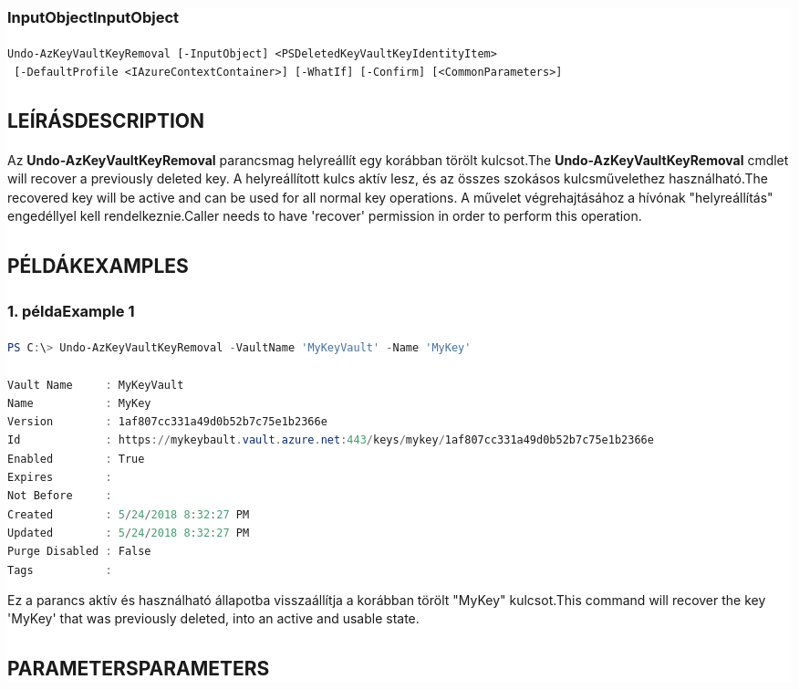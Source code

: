 ### <span data-ttu-id="d79ff-107">InputObject</span><span class="sxs-lookup"><span data-stu-id="d79ff-107">InputObject</span></span>
```
Undo-AzKeyVaultKeyRemoval [-InputObject] <PSDeletedKeyVaultKeyIdentityItem>
 [-DefaultProfile <IAzureContextContainer>] [-WhatIf] [-Confirm] [<CommonParameters>]
```

## <span data-ttu-id="d79ff-108">LEÍRÁS</span><span class="sxs-lookup"><span data-stu-id="d79ff-108">DESCRIPTION</span></span>
<span data-ttu-id="d79ff-109">Az **Undo-AzKeyVaultKeyRemoval** parancsmag helyreállít egy korábban törölt kulcsot.</span><span class="sxs-lookup"><span data-stu-id="d79ff-109">The **Undo-AzKeyVaultKeyRemoval** cmdlet will recover a previously deleted key.</span></span>
<span data-ttu-id="d79ff-110">A helyreállított kulcs aktív lesz, és az összes szokásos kulcsművelethez használható.</span><span class="sxs-lookup"><span data-stu-id="d79ff-110">The recovered key will be active and can be used for all normal key operations.</span></span>
<span data-ttu-id="d79ff-111">A művelet végrehajtásához a hívónak "helyreállítás" engedéllyel kell rendelkeznie.</span><span class="sxs-lookup"><span data-stu-id="d79ff-111">Caller needs to have 'recover' permission in order to perform this operation.</span></span>

## <span data-ttu-id="d79ff-112">PÉLDÁK</span><span class="sxs-lookup"><span data-stu-id="d79ff-112">EXAMPLES</span></span>

### <span data-ttu-id="d79ff-113">1. példa</span><span class="sxs-lookup"><span data-stu-id="d79ff-113">Example 1</span></span>
```powershell
PS C:\> Undo-AzKeyVaultKeyRemoval -VaultName 'MyKeyVault' -Name 'MyKey'

Vault Name     : MyKeyVault
Name           : MyKey
Version        : 1af807cc331a49d0b52b7c75e1b2366e
Id             : https://mykeybault.vault.azure.net:443/keys/mykey/1af807cc331a49d0b52b7c75e1b2366e
Enabled        : True
Expires        :
Not Before     :
Created        : 5/24/2018 8:32:27 PM
Updated        : 5/24/2018 8:32:27 PM
Purge Disabled : False
Tags           :
```

<span data-ttu-id="d79ff-114">Ez a parancs aktív és használható állapotba visszaállítja a korábban törölt "MyKey" kulcsot.</span><span class="sxs-lookup"><span data-stu-id="d79ff-114">This command will recover the key 'MyKey' that was previously deleted, into an active and usable state.</span></span>

## <span data-ttu-id="d79ff-115">PARAMETERS</span><span class="sxs-lookup"><span data-stu-id="d79ff-115">PARAMETERS</span></span>
